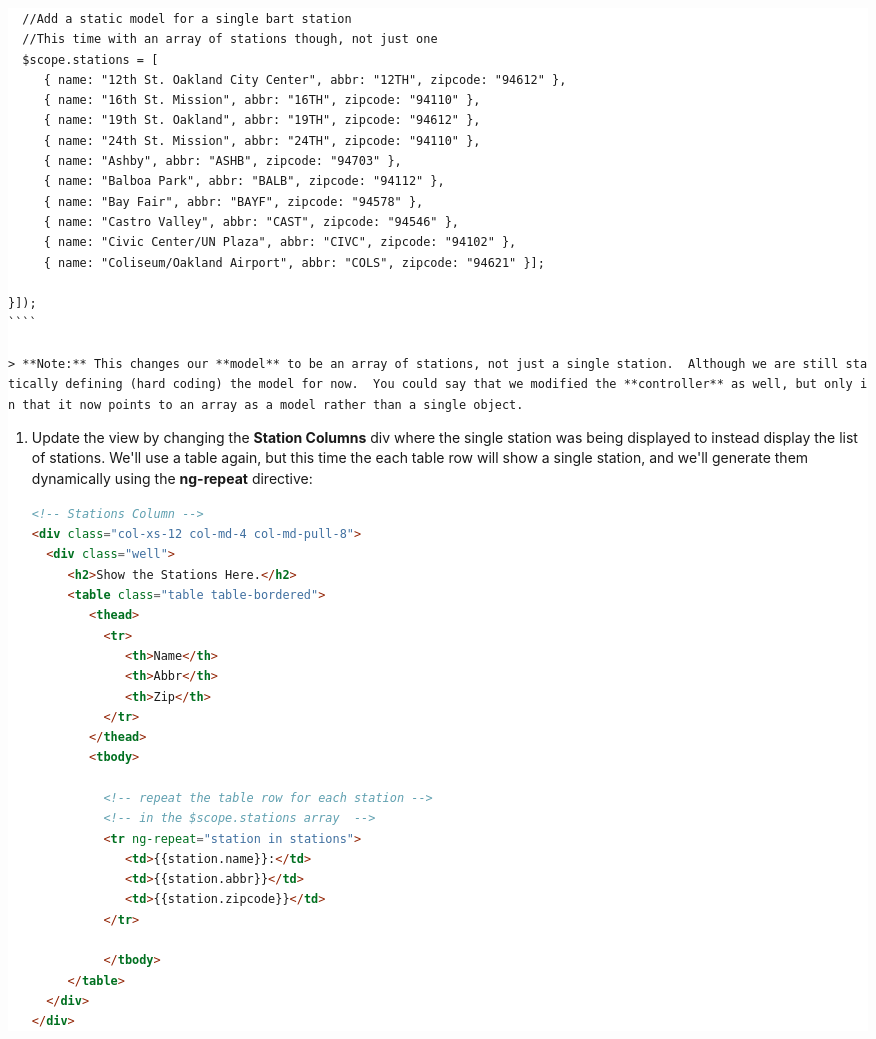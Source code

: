 	  //Add a static model for a single bart station 
	  //This time with an array of stations though, not just one
	  $scope.stations = [
		 { name: "12th St. Oakland City Center", abbr: "12TH", zipcode: "94612" },
		 { name: "16th St. Mission", abbr: "16TH", zipcode: "94110" },
		 { name: "19th St. Oakland", abbr: "19TH", zipcode: "94612" },
		 { name: "24th St. Mission", abbr: "24TH", zipcode: "94110" },
		 { name: "Ashby", abbr: "ASHB", zipcode: "94703" },
		 { name: "Balboa Park", abbr: "BALB", zipcode: "94112" },
		 { name: "Bay Fair", abbr: "BAYF", zipcode: "94578" },
		 { name: "Castro Valley", abbr: "CAST", zipcode: "94546" },
		 { name: "Civic Center/UN Plaza", abbr: "CIVC", zipcode: "94102" },
		 { name: "Coliseum/Oakland Airport", abbr: "COLS", zipcode: "94621" }];

	}]);
	````

	> **Note:** This changes our **model** to be an array of stations, not just a single station.  Although we are still statically defining (hard coding) the model for now.  You could say that we modified the **controller** as well, but only in that it now points to an array as a model rather than a single object. 

1. Update the view by changing the **Station Columns** div where the single station was being displayed to instead display the list of stations.  We'll use a table again, but this time the each table row will show a single station, and we'll generate them dynamically using the **ng-repeat** directive: 

	<!-- mark:5-24 -->
	````HTML
	<!-- Stations Column -->
	<div class="col-xs-12 col-md-4 col-md-pull-8">
	  <div class="well">
		 <h2>Show the Stations Here.</h2>
		 <table class="table table-bordered">
			<thead>
			  <tr>
				 <th>Name</th>
				 <th>Abbr</th>
				 <th>Zip</th>
			  </tr>
			</thead>
			<tbody>

			  <!-- repeat the table row for each station -->
			  <!-- in the $scope.stations array  -->
			  <tr ng-repeat="station in stations">
				 <td>{{station.name}}:</td>
				 <td>{{station.abbr}}</td>
				 <td>{{station.zipcode}}</td>
			  </tr>

			  </tbody>
		 </table>
	  </div>
	</div>
	````
